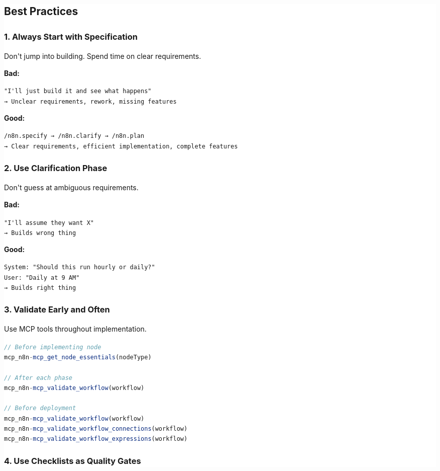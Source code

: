 
## Best Practices

### 1. Always Start with Specification

Don't jump into building. Spend time on clear requirements.

**Bad:**
```
"I'll just build it and see what happens"
→ Unclear requirements, rework, missing features
```

**Good:**
```
/n8n.specify → /n8n.clarify → /n8n.plan
→ Clear requirements, efficient implementation, complete features
```

### 2. Use Clarification Phase

Don't guess at ambiguous requirements.

**Bad:**
```
"I'll assume they want X"
→ Builds wrong thing
```

**Good:**
```
System: "Should this run hourly or daily?"
User: "Daily at 9 AM"
→ Builds right thing
```

### 3. Validate Early and Often

Use MCP tools throughout implementation.

```javascript
// Before implementing node
mcp_n8n-mcp_get_node_essentials(nodeType)

// After each phase
mcp_n8n-mcp_validate_workflow(workflow)

// Before deployment
mcp_n8n-mcp_validate_workflow(workflow)
mcp_n8n-mcp_validate_workflow_connections(workflow)
mcp_n8n-mcp_validate_workflow_expressions(workflow)
```

### 4. Use Checklists as Quality Gates
